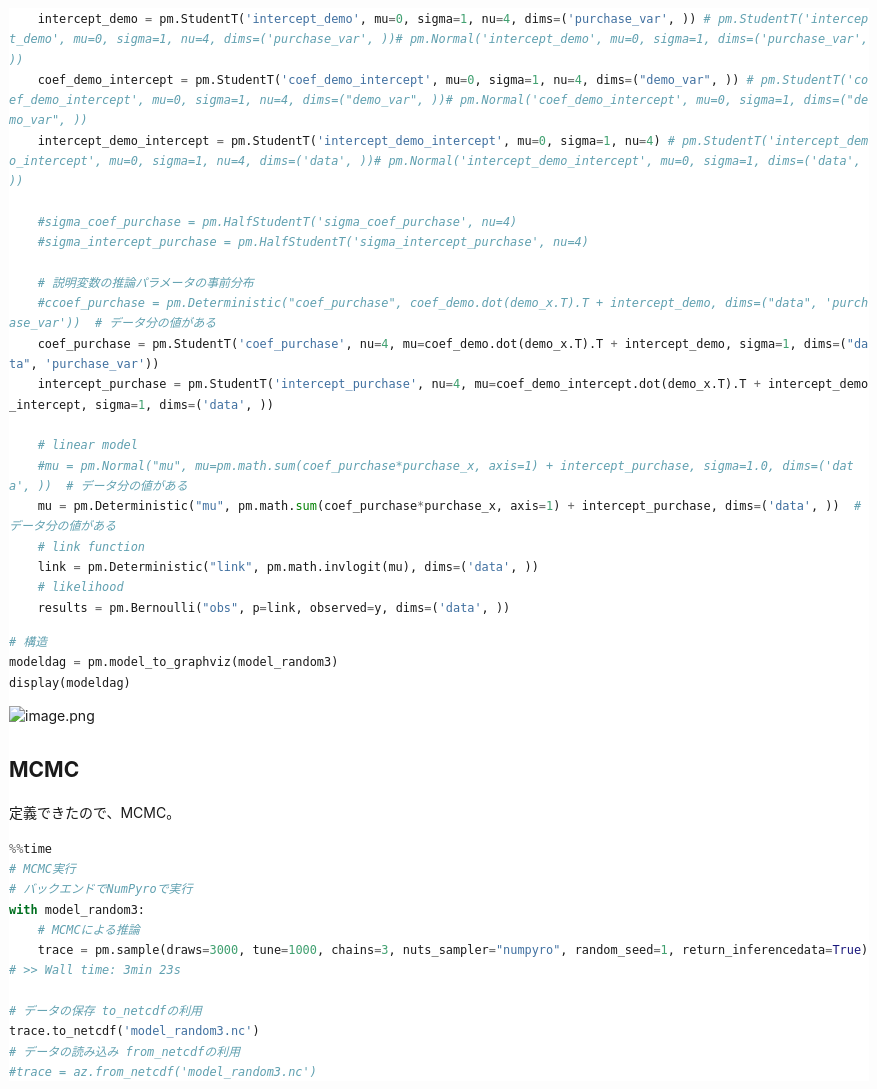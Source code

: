 ```python
    intercept_demo = pm.StudentT('intercept_demo', mu=0, sigma=1, nu=4, dims=('purchase_var', )) # pm.StudentT('intercept_demo', mu=0, sigma=1, nu=4, dims=('purchase_var', ))# pm.Normal('intercept_demo', mu=0, sigma=1, dims=('purchase_var', ))
    coef_demo_intercept = pm.StudentT('coef_demo_intercept', mu=0, sigma=1, nu=4, dims=("demo_var", )) # pm.StudentT('coef_demo_intercept', mu=0, sigma=1, nu=4, dims=("demo_var", ))# pm.Normal('coef_demo_intercept', mu=0, sigma=1, dims=("demo_var", ))
    intercept_demo_intercept = pm.StudentT('intercept_demo_intercept', mu=0, sigma=1, nu=4) # pm.StudentT('intercept_demo_intercept', mu=0, sigma=1, nu=4, dims=('data', ))# pm.Normal('intercept_demo_intercept', mu=0, sigma=1, dims=('data', ))

    #sigma_coef_purchase = pm.HalfStudentT('sigma_coef_purchase', nu=4)
    #sigma_intercept_purchase = pm.HalfStudentT('sigma_intercept_purchase', nu=4)
    
    # 説明変数の推論パラメータの事前分布
    #ccoef_purchase = pm.Deterministic("coef_purchase", coef_demo.dot(demo_x.T).T + intercept_demo, dims=("data", 'purchase_var'))  # データ分の値がある
    coef_purchase = pm.StudentT('coef_purchase', nu=4, mu=coef_demo.dot(demo_x.T).T + intercept_demo, sigma=1, dims=("data", 'purchase_var'))
    intercept_purchase = pm.StudentT('intercept_purchase', nu=4, mu=coef_demo_intercept.dot(demo_x.T).T + intercept_demo_intercept, sigma=1, dims=('data', ))

    # linear model
    #mu = pm.Normal("mu", mu=pm.math.sum(coef_purchase*purchase_x, axis=1) + intercept_purchase, sigma=1.0, dims=('data', ))  # データ分の値がある
    mu = pm.Deterministic("mu", pm.math.sum(coef_purchase*purchase_x, axis=1) + intercept_purchase, dims=('data', ))  # データ分の値がある
    # link function
    link = pm.Deterministic("link", pm.math.invlogit(mu), dims=('data', ))
    # likelihood
    results = pm.Bernoulli("obs", p=link, observed=y, dims=('data', ))
```
```python
# 構造
modeldag = pm.model_to_graphviz(model_random3)
display(modeldag)
```
![image.png](https://qiita-image-store.s3.ap-northeast-1.amazonaws.com/0/542929/3c9f8f66-3819-7085-d27d-5532ac36216a.png)

## MCMC
定義できたので、MCMC。
```python
%%time
# MCMC実行
# バックエンドでNumPyroで実行
with model_random3:
    # MCMCによる推論
    trace = pm.sample(draws=3000, tune=1000, chains=3, nuts_sampler="numpyro", random_seed=1, return_inferencedata=True)
# >> Wall time: 3min 23s

# データの保存 to_netcdfの利用
trace.to_netcdf('model_random3.nc')
# データの読み込み from_netcdfの利用
#trace = az.from_netcdf('model_random3.nc')
```
